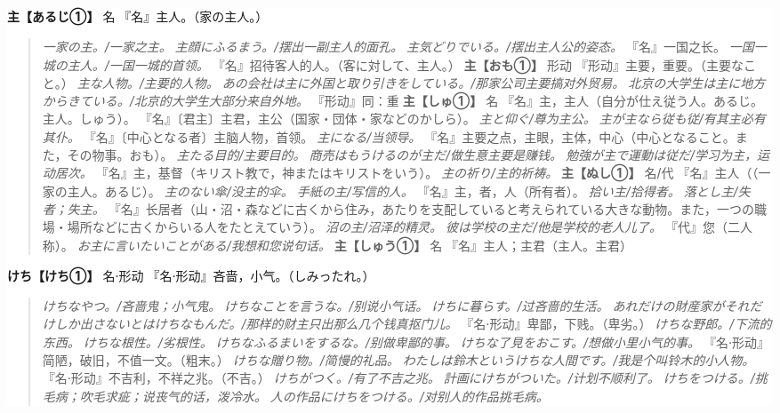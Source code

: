 **主【あるじ①】** 名
『名』主人。（家の主人。）
> *一家の主。/一家之主。*
> *主顔にふるまう。/摆出一副主人的面孔。*
> *主気どりでいる。/摆出主人公的姿态。*
『名』一国之长。
> *一国一城の主人。/一国一城的首领。*
『名』招待客人的人。（客に対して、主人。）
**主【おも①】** 形动
『形动』主要，重要。（主要なこと。）
> *主な人物。/主要的人物。*
> *あの会社は主に外国と取り引きをしている。/那家公司主要搞对外贸易。*
> *北京の大学生は主に地方からきている。/北京的大学生大部分来自外地。*
『形动』同：重
**主【しゅ①】** 名
『名』主，主人（自分が仕え従う人。あるじ。主人。しゅう）。
『名』〔君主〕主君，主公（国家・団体・家などのかしら）。
> *主と仰ぐ/尊为主公。*
> *主が主なら従も従/有其主必有其仆。*
『名』〔中心となる者〕主脑人物，首领。
> *主になる/当领导。*
『名』主要之点，主眼，主体，中心（中心となること。また，その物事。おも）。
> *主たる目的/主要目的。*
> *商売はもうけるのが主だ/做生意主要是赚钱。*
> *勉強が主で運動は従だ/学习为主，运动居次。*
『名』主，基督（キリスト教で，神またはキリストをいう）。
> *主の祈り/主的祈祷。*
**主【ぬし①】** 名/代
『名』主人（（一家の主人。あるじ）。
> *主のない傘/没主的伞。*
> *手紙の主/写信的人。*
『名』主，者，人（所有者）。
> *拾い主/拾得者。*
> *落とし主/失者；失主。*
『名』长居者（山・沼・森などに古くから住み，あたりを支配していると考えられている大きな動物。また，一つの職場・場所などに古くからいる人をたとえていう）。
> *沼の主/沼泽的精灵。*
> *彼は学校の主だ/他是学校的老人儿了。*
『代』您（二人称）。
> *お主に言いたいことがある/我想和您说句话。*
**主【しゅう①】** 名
『名』主人；主君（主人。主君）

**けち【けち①】** 名·形动
『名·形动』吝啬，小气。（しみったれ。）
> *けちなやつ。/吝啬鬼；小气鬼。*
> *けちなことを言うな。/别说小气话。*
> *けちに暮らす。/过吝啬的生活。*
> *あれだけの財産家がそれだけしか出さないとはけちなもんだ。/那样的财主只出那么几个钱真抠门儿。*
『名·形动』卑鄙，下贱。（卑劣。）
> *けちな野郎。/下流的东西。*
> *けちな根性。/劣根性。*
> *けちなふるまいをするな。/别做卑鄙的事。*
> *けちな了見をおこす。/想做小里小气的事。*
『名·形动』简陋，破旧，不值一文。（粗末。）
> *けちな贈り物。/简慢的礼品。*
> *わたしは鈴木というけちな人間です。/我是个叫铃木的小人物。*
『名·形动』不吉利，不祥之兆。（不吉。）
> *けちがつく。/有了不吉之兆。*
> *計画にけちがついた。/计划不顺利了。*
> *けちをつける。/挑毛病；吹毛求疵；说丧气的话，泼冷水。*
> *人の作品にけちをつける。/对别人的作品挑毛病。*
